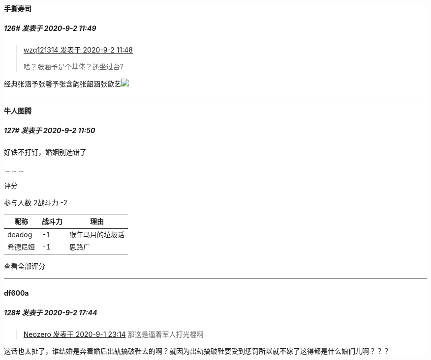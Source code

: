 ####  手撕寿司  
##### 126#       发表于 2020-9-2 11:49



<blockquote><a href="httphttps://bbs.saraba1st.com/2b/forum.php?mod=redirect&amp;goto=findpost&amp;pid=48618744&amp;ptid=1957529" target="_blank">wzq121314 发表于 2020-9-2 11:48</a>

啥？张涵予是个基佬？还坐过台?</blockquote>
经典张涵予张馨予张含韵张韶涵张歆艺<img src="https://static.saraba1st.com/image/smiley/face2017/068.png" referrerpolicy="no-referrer">







-----

####  牛人图腾  
##### 127#       发表于 2020-9-2 11:50




好铁不打钉，婚姻别选错了



﹍﹍﹍

评分





 参与人数 2战斗力 -2

|昵称|战斗力|理由|
|----|---|---|
| deadog|-1|猴年马月的垃圾话|
| 希德尼娅|-1|思路广|



查看全部评分






-----

####  df600a  
##### 128#       发表于 2020-9-2 17:44



<blockquote><a href="httphttps://bbs.saraba1st.com/2b/forum.php?mod=redirect&amp;goto=findpost&amp;pid=48615210&amp;ptid=1957529" target="_blank">Neozero 发表于 2020-9-1 23:14</a>
那这是逼着军人打光棍啊</blockquote>
这话也太扯了，谁结婚是奔着婚后出轨搞破鞋去的啊？就因为出轨搞破鞋要受到惩罚所以就不嫁了这得都是什么娘们儿啊？？？
